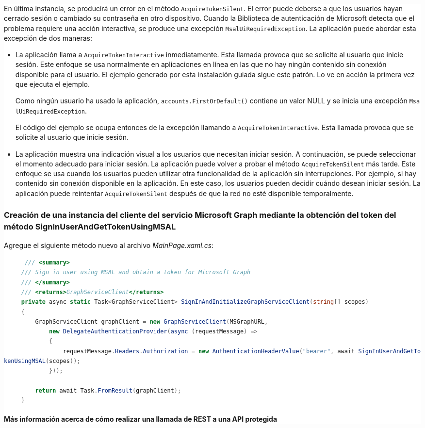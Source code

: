 En última instancia, se producirá un error en el método `AcquireTokenSilent`. El error puede deberse a que los usuarios hayan cerrado sesión o cambiado su contraseña en otro dispositivo. Cuando la Biblioteca de autenticación de Microsoft detecta que el problema requiere una acción interactiva, se produce una excepción `MsalUiRequiredException`. La aplicación puede abordar esta excepción de dos maneras:

* La aplicación llama a `AcquireTokenInteractive` inmediatamente. Esta llamada provoca que se solicite al usuario que inicie sesión. Este enfoque se usa normalmente en aplicaciones en línea en las que no hay ningún contenido sin conexión disponible para el usuario. El ejemplo generado por esta instalación guiada sigue este patrón. Lo ve en acción la primera vez que ejecuta el ejemplo.

   Como ningún usuario ha usado la aplicación, `accounts.FirstOrDefault()` contiene un valor NULL y se inicia una excepción `MsalUiRequiredException`.

   El código del ejemplo se ocupa entonces de la excepción llamando a `AcquireTokenInteractive`. Esta llamada provoca que se solicite al usuario que inicie sesión.

* La aplicación muestra una indicación visual a los usuarios que necesitan iniciar sesión. A continuación, se puede seleccionar el momento adecuado para iniciar sesión. La aplicación puede volver a probar el método `AcquireTokenSilent` más tarde. Este enfoque se usa cuando los usuarios pueden utilizar otra funcionalidad de la aplicación sin interrupciones. Por ejemplo, si hay contenido sin conexión disponible en la aplicación. En este caso, los usuarios pueden decidir cuándo desean iniciar sesión. La aplicación puede reintentar `AcquireTokenSilent` después de que la red no esté disponible temporalmente.

### <a name="instantiate-the-microsoft-graph-service-client-by-obtaining-the-token-from-the-signinuserandgettokenusingmsal-method"></a>Creación de una instancia del cliente del servicio Microsoft Graph mediante la obtención del token del método SignInUserAndGetTokenUsingMSAL

Agregue el siguiente método nuevo al archivo *MainPage.xaml.cs*:

```csharp
      /// <summary>
     /// Sign in user using MSAL and obtain a token for Microsoft Graph
     /// </summary>
     /// <returns>GraphServiceClient</returns>
     private async static Task<GraphServiceClient> SignInAndInitializeGraphServiceClient(string[] scopes)
     {
         GraphServiceClient graphClient = new GraphServiceClient(MSGraphURL,
             new DelegateAuthenticationProvider(async (requestMessage) =>
             {
                 requestMessage.Headers.Authorization = new AuthenticationHeaderValue("bearer", await SignInUserAndGetTokenUsingMSAL(scopes));
             }));

         return await Task.FromResult(graphClient);
     }
```

#### <a name="more-information-on-making-a-rest-call-against-a-protected-api"></a>Más información acerca de cómo realizar una llamada de REST a una API protegida
